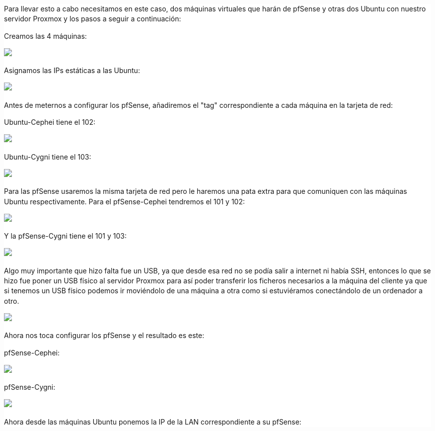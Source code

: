 Para llevar esto a cabo necesitamos en este caso, dos máquinas virtuales
que harán de pfSense y otras dos Ubuntu con nuestro servidor Proxmox y
los pasos a seguir a continuación:

Creamos las 4 máquinas:

![](Imágenes/image73.png)

Asignamos las IPs estáticas a las Ubuntu:

![](Imágenes/image74.png)

Antes de meternos a configurar los pfSense, añadiremos el "tag"
correspondiente a cada máquina en la tarjeta de red:

Ubuntu-Cephei tiene el 102:

![](Imágenes/image75.png)

Ubuntu-Cygni tiene el 103:

![](Imágenes/image76.png)

Para las pfSense usaremos la misma tarjeta de red pero le haremos una
pata extra para que comuniquen con las máquinas Ubuntu respectivamente.
Para el pfSense-Cephei tendremos el 101 y 102:

![](Imágenes/image77.png)

Y la pfSense-Cygni tiene el 101 y 103:

![](Imágenes/image78.png)

Algo muy importante que hizo falta fue un USB, ya que desde esa red no
se podía salir a internet ni había SSH, entonces lo que se hizo fue
poner un USB físico al servidor Proxmox para así poder transferir los
ficheros necesarios a la máquina del cliente ya que si tenemos un USB
físico podemos ir moviéndolo de una máquina a otra como si estuviéramos
conectándolo de un ordenador a otro.

![](Imágenes/image79.png)

Ahora nos toca configurar los pfSense y el resultado es este:

pfSense-Cephei:

![](Imágenes/image80.png)

pfSense-Cygni:

![](Imágenes/image81.png)


Ahora desde las máquinas Ubuntu ponemos la IP de la LAN correspondiente
a su pfSense:
